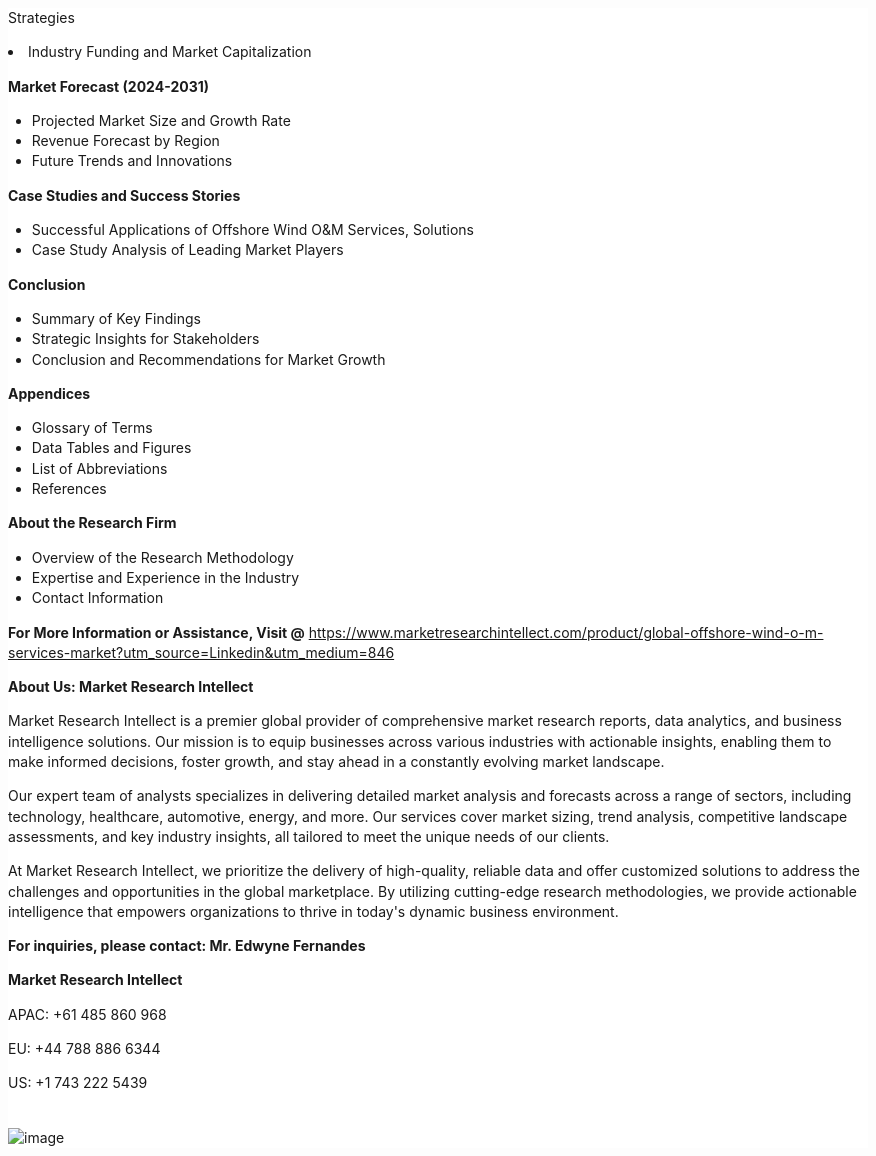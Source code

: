 Strategies</li><li>Industry Funding and Market Capitalization</li></ul><p><strong>Market Forecast (2024-2031)</strong></p><ul><li>Projected Market Size and Growth Rate</li><li>Revenue Forecast by Region</li><li>Future Trends and Innovations</li></ul><p><strong>Case Studies and Success Stories</strong></p><ul><li>Successful Applications of Offshore Wind O&M Services, Solutions</li><li>Case Study Analysis of Leading Market Players</li></ul><p><strong>Conclusion</strong></p><ul><li>Summary of Key Findings</li><li>Strategic Insights for Stakeholders</li><li>Conclusion and Recommendations for Market Growth</li></ul><p><strong>Appendices</strong></p><ul><li>Glossary of Terms</li><li>Data Tables and Figures</li><li>List of Abbreviations</li><li>References</li></ul><p><strong>About the Research Firm</strong></p><ul><li>Overview of the Research Methodology</li><li>Expertise and Experience in the Industry</li><li>Contact Information</li></ul></div><div class="article-main__content" data-test-id="publishing-text-block"><p><span class="font-[700]"><strong>For More Information or Assistance, Visit @</strong>&nbsp;<a href="https://www.marketresearchintellect.com/product/global-offshore-wind-o-m-services-market?utm_source=Linkedin&utm_medium=846">https://www.marketresearchintellect.com/product/global-offshore-wind-o-m-services-market?utm_source=Linkedin&utm_medium=846</a></span></p><p><strong>About Us: Market Research Intellect</strong></p><p>Market Research Intellect is a premier global provider of comprehensive market research reports, data analytics, and business intelligence solutions. Our mission is to equip businesses across various industries with actionable insights, enabling them to make informed decisions, foster growth, and stay ahead in a constantly evolving market landscape.</p><p>Our expert team of analysts specializes in delivering detailed market analysis and forecasts across a range of sectors, including technology, healthcare, automotive, energy, and more. Our services cover market sizing, trend analysis, competitive landscape assessments, and key industry insights, all tailored to meet the unique needs of our clients.</p><p>At Market Research Intellect, we prioritize the delivery of high-quality, reliable data and offer customized solutions to address the challenges and opportunities in the global marketplace. By utilizing cutting-edge research methodologies, we provide actionable intelligence that empowers organizations to thrive in today's dynamic business environment.</p><p><strong>For inquiries, please contact: Mr. Edwyne Fernandes</strong></p><p><strong>Market Research Intellect</strong></p><p>APAC: +61 485 860 968</p><p>EU: +44 788 886 6344</p><p>US: +1 743 222 5439</p></div><div class="article-main__content" data-test-id="publishing-text-block">&nbsp;</div>
![image](https://github.com/user-attachments/assets/81a87cdb-33b7-403b-96c2-68d1a7398dd3)
